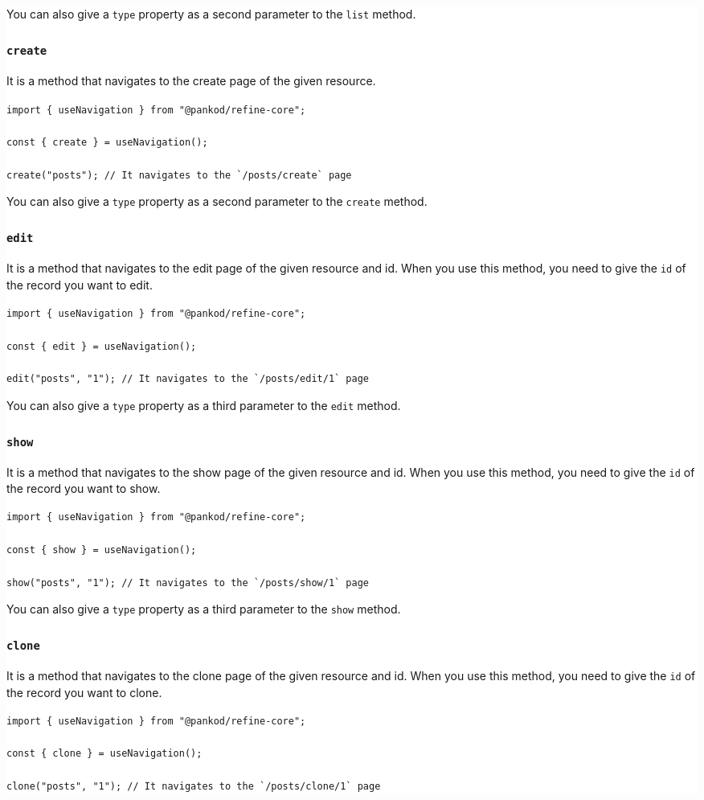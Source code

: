 You can also give a `type` property as a second parameter to the `list` method.

### `create`

It is a method that navigates to the create page of the given resource.

```tsx
import { useNavigation } from "@pankod/refine-core";

const { create } = useNavigation();

create("posts"); // It navigates to the `/posts/create` page
```

You can also give a `type` property as a second parameter to the `create` method.

### `edit`

It is a method that navigates to the edit page of the given resource and id. When you use this method, you need to give the `id` of the record you want to edit.

```tsx
import { useNavigation } from "@pankod/refine-core";

const { edit } = useNavigation();

edit("posts", "1"); // It navigates to the `/posts/edit/1` page
```

You can also give a `type` property as a third parameter to the `edit` method.

### `show`

It is a method that navigates to the show page of the given resource and id. When you use this method, you need to give the `id` of the record you want to show.

```tsx
import { useNavigation } from "@pankod/refine-core";

const { show } = useNavigation();

show("posts", "1"); // It navigates to the `/posts/show/1` page
```

You can also give a `type` property as a third parameter to the `show` method.

### `clone`

It is a method that navigates to the clone page of the given resource and id. When you use this method, you need to give the `id` of the record you want to clone.

```tsx
import { useNavigation } from "@pankod/refine-core";

const { clone } = useNavigation();

clone("posts", "1"); // It navigates to the `/posts/clone/1` page
```
